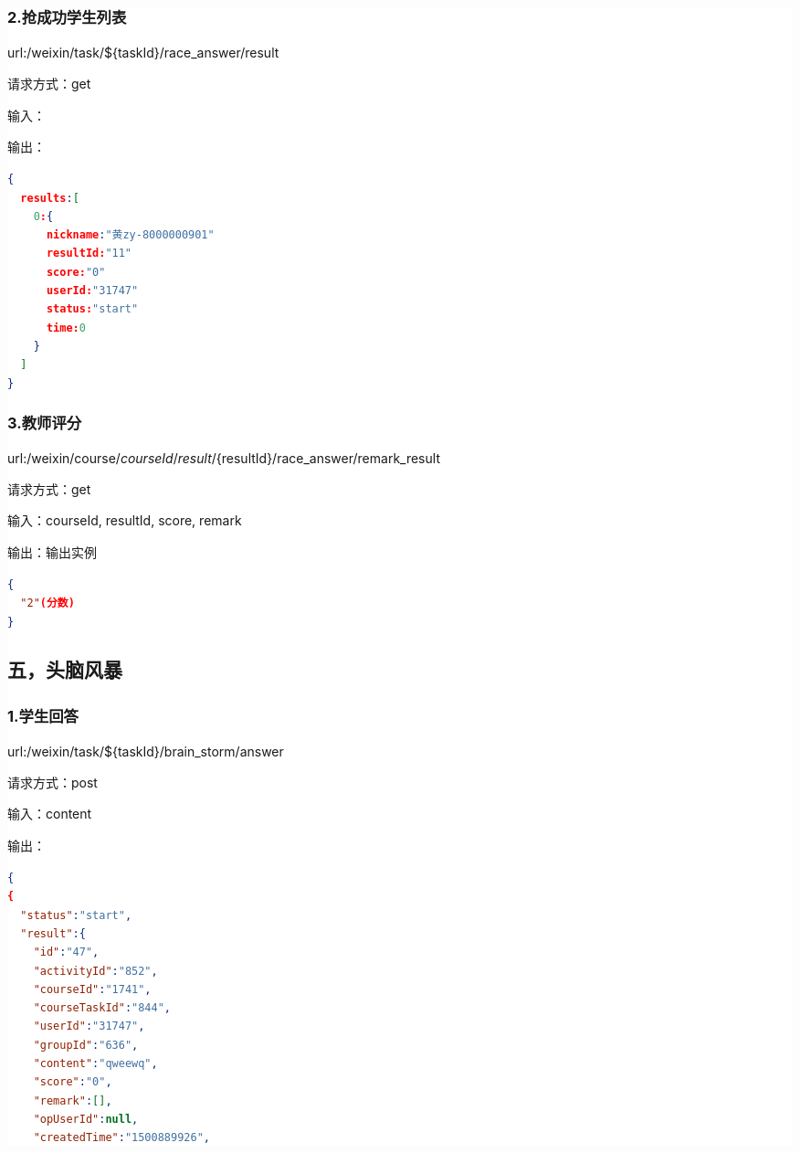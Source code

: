 ### 2.抢成功学生列表

url:/weixin/task/${taskId}/race_answer/result

请求方式：get

输入：

输出：

```json
{
  results:[
    0:{
      nickname:"黄zy-8000000901"
      resultId:"11"
      score:"0"
      userId:"31747"
      status:"start"
      time:0
    }
  ]
}
```

### 3.教师评分

url:/weixin/course/${courseId}/result/${resultId}/race_answer/remark_result

请求方式：get

输入：courseId, resultId, score, remark

输出：输出实例

```json
{
  "2"(分数)
}
```

## 五，头脑风暴

### 1.学生回答

url:/weixin/task/${taskId}/brain_storm/answer

请求方式：post

输入：content

输出：

```json
{
{
  "status":"start",
  "result":{
    "id":"47",
    "activityId":"852",
    "courseId":"1741",
    "courseTaskId":"844",
    "userId":"31747",
    "groupId":"636",
    "content":"qweewq",
    "score":"0",
    "remark":[],
    "opUserId":null,
    "createdTime":"1500889926",
```
